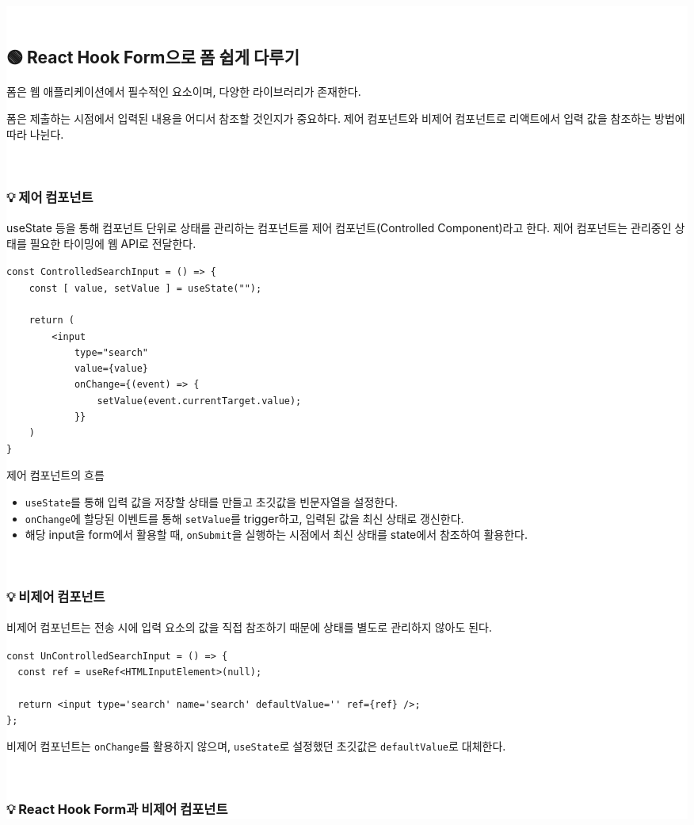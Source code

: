 <br />

## 🟢 React Hook Form으로 폼 쉽게 다루기

폼은 웹 애플리케이션에서 필수적인 요소이며, 다양한 라이브러리가 존재한다.

폼은 제출하는 시점에서 입력된 내용을 어디서 참조할 것인지가 중요하다. 제어 컴포넌트와 비제어 컴포넌트로 리액트에서 입력 값을 참조하는 방법에 따라 나뉜다.

<br />

### 💡 제어 컴포넌트

useState 등을 통해 컴포넌트 단위로 상태를 관리하는 컴포넌트를 제어 컴포넌트(Controlled Component)라고 한다. 제어 컴포넌트는 관리중인 상태를 필요한 타이밍에 웹 API로 전달한다.

```tsx
const ControlledSearchInput = () => {
	const [ value, setValue ] = useState("");

	return (
		<input
			type="search"
			value={value}
			onChange={(event) => {
				setValue(event.currentTarget.value);
			}}
	)
}
```

제어 컴포넌트의 흐름

- `useState`를 통해 입력 값을 저장할 상태를 만들고 초깃값을 빈문자열을 설정한다.
- `onChange`에 할당된 이벤트를 통해 `setValue`를 trigger하고, 입력된 값을 최신 상태로 갱신한다.
- 해당 input을 form에서 활용할 때, `onSubmit`을 실행하는 시점에서 최신 상태를 state에서 참조하여 활용한다.

<br />

### 💡 비제어 컴포넌트

비제어 컴포넌트는 전송 시에 입력 요소의 값을 직접 참조하기 때문에 상태를 별도로 관리하지 않아도 된다.

```tsx
const UnControlledSearchInput = () => {
  const ref = useRef<HTMLInputElement>(null);

  return <input type='search' name='search' defaultValue='' ref={ref} />;
};
```

비제어 컴포넌트는 `onChange`를 활용하지 않으며, `useState`로 설정했던 초깃값은 `defaultValue`로 대체한다.

<br />

### 💡 React Hook Form과 비제어 컴포넌트
